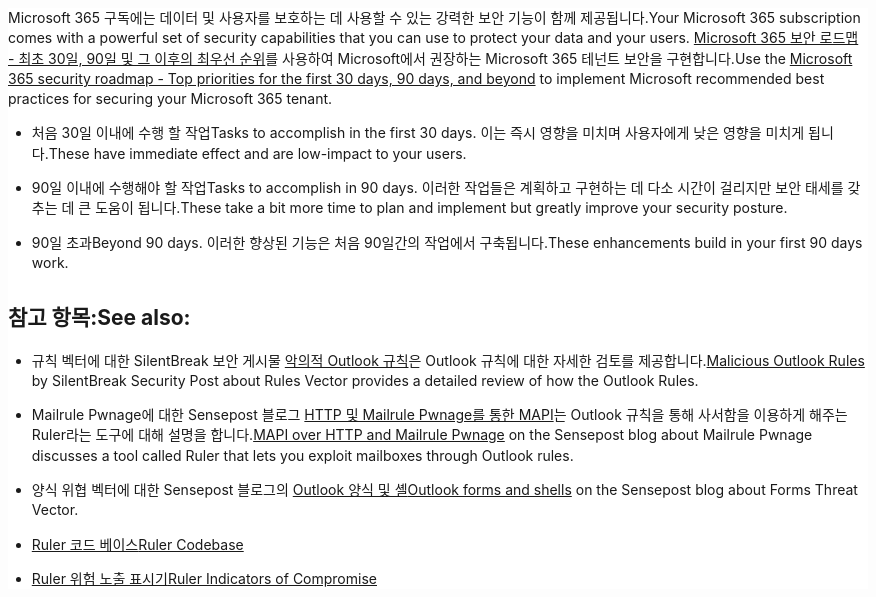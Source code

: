 <span data-ttu-id="21b75-260">Microsoft 365 구독에는 데이터 및 사용자를 보호하는 데 사용할 수 있는 강력한 보안 기능이 함께 제공됩니다.</span><span class="sxs-lookup"><span data-stu-id="21b75-260">Your Microsoft 365 subscription comes with a powerful set of security capabilities that you can use to protect your data and your users.</span></span> <span data-ttu-id="21b75-261">[Microsoft 365 보안 로드맵 - 최초 30일, 90일 및 그 이후의 최우선 순위](security-roadmap.md)를 사용하여 Microsoft에서 권장하는 Microsoft 365 테넌트 보안을 구현합니다.</span><span class="sxs-lookup"><span data-stu-id="21b75-261">Use the [Microsoft 365 security roadmap - Top priorities for the first 30 days, 90 days, and beyond](security-roadmap.md) to implement Microsoft recommended best practices for securing your Microsoft 365 tenant.</span></span>

- <span data-ttu-id="21b75-262">처음 30일 이내에 수행 할 작업</span><span class="sxs-lookup"><span data-stu-id="21b75-262">Tasks to accomplish in the first 30 days.</span></span> <span data-ttu-id="21b75-263">이는 즉시 영향을 미치며 사용자에게 낮은 영향을 미치게 됩니다.</span><span class="sxs-lookup"><span data-stu-id="21b75-263">These have immediate effect and are low-impact to your users.</span></span>

- <span data-ttu-id="21b75-264">90일 이내에 수행해야 할 작업</span><span class="sxs-lookup"><span data-stu-id="21b75-264">Tasks to accomplish in 90 days.</span></span> <span data-ttu-id="21b75-265">이러한 작업들은 계획하고 구현하는 데 다소 시간이 걸리지만 보안 태세를 갖추는 데 큰 도움이 됩니다.</span><span class="sxs-lookup"><span data-stu-id="21b75-265">These take a bit more time to plan and implement but greatly improve your security posture.</span></span>

- <span data-ttu-id="21b75-266">90일 초과</span><span class="sxs-lookup"><span data-stu-id="21b75-266">Beyond 90 days.</span></span> <span data-ttu-id="21b75-267">이러한 향상된 기능은 처음 90일간의 작업에서 구축됩니다.</span><span class="sxs-lookup"><span data-stu-id="21b75-267">These enhancements build in your first 90 days work.</span></span>

## <a name="see-also"></a><span data-ttu-id="21b75-268">참고 항목:</span><span class="sxs-lookup"><span data-stu-id="21b75-268">See also:</span></span>

- <span data-ttu-id="21b75-269">규칙 벡터에 대한 SilentBreak 보안 게시물 [악의적 Outlook 규칙](https://silentbreaksecurity.com/malicious-outlook-rules/)은 Outlook 규칙에 대한 자세한 검토를 제공합니다.</span><span class="sxs-lookup"><span data-stu-id="21b75-269">[Malicious Outlook Rules](https://silentbreaksecurity.com/malicious-outlook-rules/) by SilentBreak Security Post about Rules Vector provides a detailed review of how the Outlook Rules.</span></span>

- <span data-ttu-id="21b75-270">Mailrule Pwnage에 대한 Sensepost 블로그 [HTTP 및 Mailrule Pwnage를 통한 MAPI](https://sensepost.com/blog/2016/mapi-over-http-and-mailrule-pwnage/)는 Outlook 규칙을 통해 사서함을 이용하게 해주는 Ruler라는 도구에 대해 설명을 합니다.</span><span class="sxs-lookup"><span data-stu-id="21b75-270">[MAPI over HTTP and Mailrule Pwnage](https://sensepost.com/blog/2016/mapi-over-http-and-mailrule-pwnage/) on the Sensepost blog about Mailrule Pwnage discusses a tool called Ruler that lets you exploit mailboxes through Outlook rules.</span></span>

- <span data-ttu-id="21b75-271">양식 위협 벡터에 대한 Sensepost 블로그의 [Outlook 양식 및 셸](https://sensepost.com/blog/2017/outlook-forms-and-shells/)</span><span class="sxs-lookup"><span data-stu-id="21b75-271">[Outlook forms and shells](https://sensepost.com/blog/2017/outlook-forms-and-shells/) on the Sensepost blog about Forms Threat Vector.</span></span>

- [<span data-ttu-id="21b75-272">Ruler 코드 베이스</span><span class="sxs-lookup"><span data-stu-id="21b75-272">Ruler Codebase</span></span>](https://github.com/sensepost/ruler)

- [<span data-ttu-id="21b75-273">Ruler 위험 노출 표시기</span><span class="sxs-lookup"><span data-stu-id="21b75-273">Ruler Indicators of Compromise</span></span>](https://github.com/sensepost/notruler/blob/master/iocs.md)